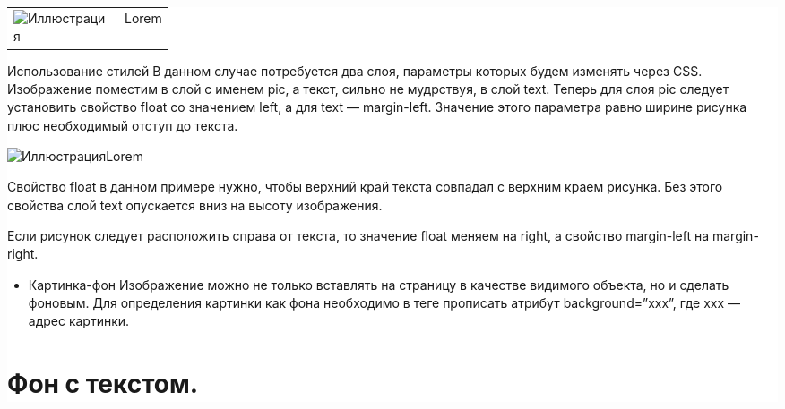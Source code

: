 <style>
   TD.leftcol {
    width: 110px; /* Ширина левой колонки с рисунком */
    vertical-align: top; /* Выравнивание по верхнему краю */
   }
  </style>
  <body>
  <table width="100%" cellspacing="0" cellpadding="0">
   <tr> 
    <td class="leftcol"><img src="1.png" 
    width="90" height="90" alt="Иллюстрация"></td>
    <td>Lorem</td>
   </tr>
  </table>
 </body>

Использование стилей
В данном случае потребуется два слоя, параметры которых будем изменять через CSS. Изображение поместим в слой с именем pic, а текст, сильно не мудрствуя, в слой text. Теперь для слоя piс следует установить свойство float со значением left, а для text — margin-left. Значение этого параметра равно ширине рисунка плюс необходимый отступ до текста.

<style>
   #pic {
    float: left; /* Обтекание картинки текстом */
   }
   #text {
    margin-left: 110px; /* Отступ от левого края */
   }
  </style>
<body> 
  <div id="pic">
   <img src="1.png" width="90" height="90" alt="Иллюстрация">
  </div>
  <div id="text"> Lorem </div>
 </body>

 Свойство float в данном примере нужно, чтобы верхний край текста совпадал с верхним краем рисунка. Без этого свойства слой text опускается вниз на высоту изображения.

Если рисунок следует расположить справа от текста, то значение float меняем на right, а свойство margin-left на margin-right.

+ Картинка-фон
Изображение можно не только вставлять на страницу в качестве видимого объекта, но и сделать фоновым. Для определения картинки как фона необходимо в теге прописать атрибут background=”xxx”, где xxx — адрес картинки.

<html>
<head><title>Страница с фоновой картинкой</head></title>
<body background=”image.jpg”>
<h1> Фон с текстом. </h1>
</body>
</html>
